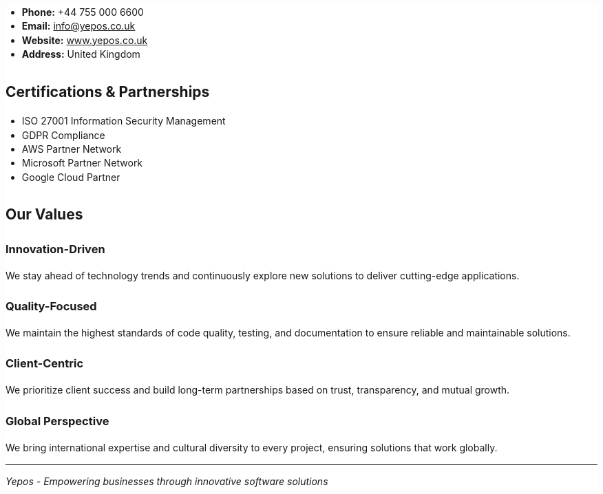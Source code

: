 - **Phone:** +44 755 000 6600
- **Email:** info@yepos.co.uk
- **Website:** www.yepos.co.uk
- **Address:** United Kingdom

## Certifications & Partnerships

- ISO 27001 Information Security Management
- GDPR Compliance
- AWS Partner Network
- Microsoft Partner Network
- Google Cloud Partner

## Our Values

### Innovation-Driven
We stay ahead of technology trends and continuously explore new solutions to deliver cutting-edge applications.

### Quality-Focused
We maintain the highest standards of code quality, testing, and documentation to ensure reliable and maintainable solutions.

### Client-Centric
We prioritize client success and build long-term partnerships based on trust, transparency, and mutual growth.

### Global Perspective
We bring international expertise and cultural diversity to every project, ensuring solutions that work globally.

---

*Yepos - Empowering businesses through innovative software solutions* 